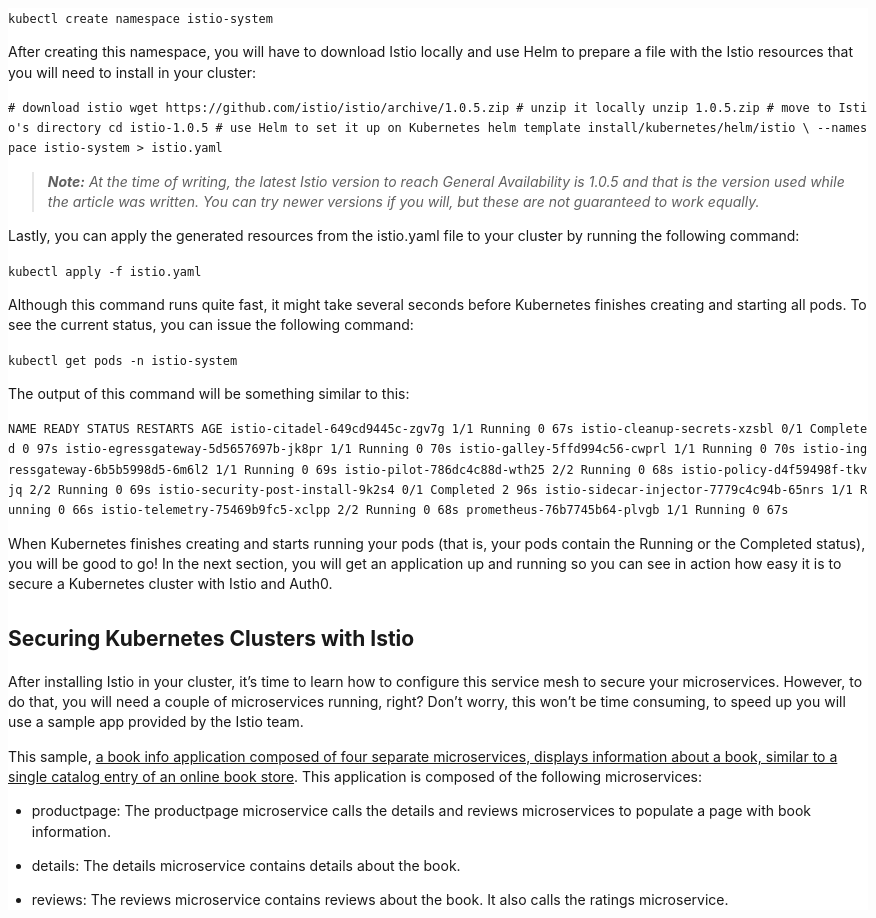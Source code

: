     kubectl create namespace istio-system

After creating this namespace, you will have to download Istio locally and use Helm to prepare a file with the Istio resources that you will need to install in your cluster:

    # download istio wget https://github.com/istio/istio/archive/1.0.5.zip # unzip it locally unzip 1.0.5.zip # move to Istio's directory cd istio-1.0.5 # use Helm to set it up on Kubernetes helm template install/kubernetes/helm/istio \ --namespace istio-system > istio.yaml
> ***Note:** At the time of writing, the latest Istio version to reach *General Availability* is 1.0.5 and that is the version used while the article was written. You can try newer versions if you will, but these are not guaranteed to work equally.*

Lastly, you can apply the generated resources from the istio.yaml file to your cluster by running the following command:

    kubectl apply -f istio.yaml

Although this command runs quite fast, it might take several seconds before Kubernetes finishes creating and starting all pods. To see the current status, you can issue the following command:

    kubectl get pods -n istio-system

The output of this command will be something similar to this:

    NAME READY STATUS RESTARTS AGE istio-citadel-649cd9445c-zgv7g 1/1 Running 0 67s istio-cleanup-secrets-xzsbl 0/1 Completed 0 97s istio-egressgateway-5d5657697b-jk8pr 1/1 Running 0 70s istio-galley-5ffd994c56-cwprl 1/1 Running 0 70s istio-ingressgateway-6b5b5998d5-6m6l2 1/1 Running 0 69s istio-pilot-786dc4c88d-wth25 2/2 Running 0 68s istio-policy-d4f59498f-tkvjq 2/2 Running 0 69s istio-security-post-install-9k2s4 0/1 Completed 2 96s istio-sidecar-injector-7779c4c94b-65nrs 1/1 Running 0 66s istio-telemetry-75469b9fc5-xclpp 2/2 Running 0 68s prometheus-76b7745b64-plvgb 1/1 Running 0 67s

When Kubernetes finishes creating and starts running your pods (that is, your pods contain the Running or the Completed status), you will be good to go! In the next section, you will get an application up and running so you can see in action how easy it is to secure a Kubernetes cluster with Istio and Auth0.

## Securing Kubernetes Clusters with Istio

After installing Istio in your cluster, it’s time to learn how to configure this service mesh to secure your microservices. However, to do that, you will need a couple of microservices running, right? Don’t worry, this won’t be time consuming, to speed up you will use a sample app provided by the Istio team.

This sample, [a book info application composed of four separate microservices, displays information about a book, similar to a single catalog entry of an online book store](https://istio.io/docs/examples/bookinfo/). This application is composed of the following microservices:

* productpage: The productpage microservice calls the details and reviews microservices to populate a page with book information.

* details: The details microservice contains details about the book.

* reviews: The reviews microservice contains reviews about the book. It also calls the ratings microservice.
